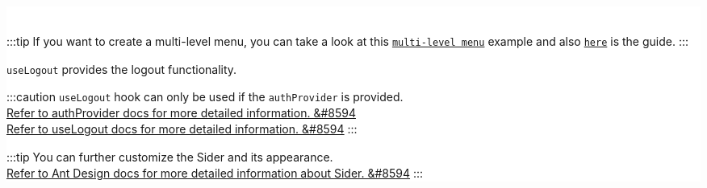 <br />

:::tip
If you want to create a multi-level menu, you can take a look at this [`multi-level menu`](/docs/examples/multi-level-menu/multi-level-menu.md) example and also [`here`](/docs/advanced-tutorials/multi-level-menu/multi-level-menu.md) is the guide.
:::

`useLogout` provides the logout functionality.

:::caution
`useLogout` hook can only be used if the `authProvider` is provided.  
[Refer to authProvider docs for more detailed information. &#8594](/api-reference/core/providers/auth-provider.md)  
[Refer to useLogout docs for more detailed information. &#8594](/api-reference/core/hooks/auth/useLogout.md)
:::

:::tip
You can further customize the Sider and its appearance.  
[Refer to Ant Design docs for more detailed information about Sider. &#8594](https://ant.design/components/layout/#Layout.Sider)
:::

[refine]: /api-reference/core/components/refine-config.md
[antdcustomlayout]: /api-reference/antd/customization/layout.md
